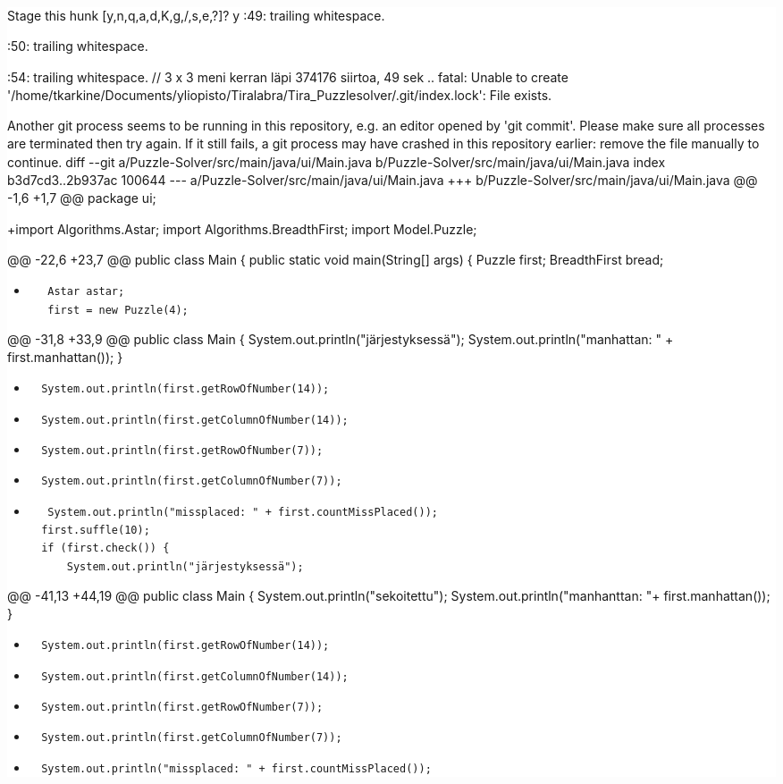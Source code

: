         
        
Stage this hunk [y,n,q,a,d,K,g,/,s,e,?]? y
<stdin>:49: trailing whitespace.
       
<stdin>:50: trailing whitespace.
       
<stdin>:54: trailing whitespace.
       // 3 x 3 meni kerran läpi 374176 siirtoa, 49 sek .. 
fatal: Unable to create '/home/tkarkine/Documents/yliopisto/Tiralabra/Tira_Puzzlesolver/.git/index.lock': File exists.

Another git process seems to be running in this repository, e.g.
an editor opened by 'git commit'. Please make sure all processes
are terminated then try again. If it still fails, a git process
may have crashed in this repository earlier:
remove the file manually to continue.
diff --git a/Puzzle-Solver/src/main/java/ui/Main.java b/Puzzle-Solver/src/main/java/ui/Main.java
index b3d7cd3..2b937ac 100644
--- a/Puzzle-Solver/src/main/java/ui/Main.java
+++ b/Puzzle-Solver/src/main/java/ui/Main.java
@@ -1,6 +1,7 @@
 package ui;
 
 
+import Algorithms.Astar;
 import Algorithms.BreadthFirst;
 import Model.Puzzle;
 
@@ -22,6 +23,7 @@ public class Main {
     public static void main(String[] args) {
         Puzzle first;
         BreadthFirst bread;
+        Astar astar;
         first = new Puzzle(4);
         
         
@@ -31,8 +33,9 @@ public class Main {
            System.out.println("järjestyksessä");
            System.out.println("manhattan: " + first.manhattan());
        }
-       System.out.println(first.getRowOfNumber(14));
-       System.out.println(first.getColumnOfNumber(14));
+       System.out.println(first.getRowOfNumber(7));
+       System.out.println(first.getColumnOfNumber(7));
+        System.out.println("missplaced: " + first.countMissPlaced());
        first.suffle(10);
        if (first.check()) {
            System.out.println("järjestyksessä");
@@ -41,13 +44,19 @@ public class Main {
            System.out.println("sekoitettu");
            System.out.println("manhanttan: "+ first.manhattan());
        }
-       System.out.println(first.getRowOfNumber(14));
-       System.out.println(first.getColumnOfNumber(14));
+       System.out.println(first.getRowOfNumber(7));
+       System.out.println(first.getColumnOfNumber(7));
+       System.out.println("missplaced: " + first.countMissPlaced());
        